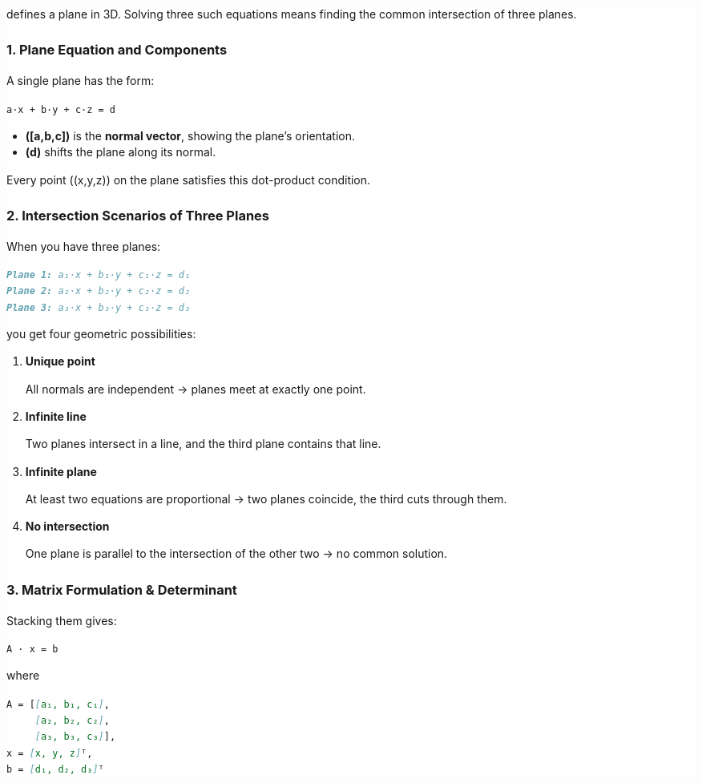 defines a plane in 3D. Solving three such equations means finding the common intersection of three planes.

### 1. Plane Equation and Components

A single plane has the form:

```markdown
a·x + b·y + c·z = d
```

- **\([a,b,c]\)** is the **normal vector**, showing the plane’s orientation.
- **\(d\)** shifts the plane along its normal.

Every point \((x,y,z)\) on the plane satisfies this dot-product condition.

### 2. Intersection Scenarios of Three Planes

When you have three planes:

```markdown
Plane 1: a₁·x + b₁·y + c₁·z = d₁
Plane 2: a₂·x + b₂·y + c₂·z = d₂
Plane 3: a₃·x + b₃·y + c₃·z = d₃
```

you get four geometric possibilities:

1. **Unique point**
    
    All normals are independent → planes meet at exactly one point.
    
2. **Infinite line**
    
    Two planes intersect in a line, and the third plane contains that line.
    
3. **Infinite plane**
    
    At least two equations are proportional → two planes coincide, the third cuts through them.
    
4. **No intersection**
    
    One plane is parallel to the intersection of the other two → no common solution.
    

### 3. Matrix Formulation & Determinant

Stacking them gives:

```markdown
A · x = b
```

where

```markdown
A = [[a₁, b₁, c₁],
     [a₂, b₂, c₂],
     [a₃, b₃, c₃]],
x = [x, y, z]ᵀ,
b = [d₁, d₂, d₃]ᵀ
```
